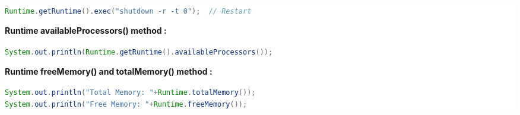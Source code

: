 ```java
Runtime.getRuntime().exec("shutdown -r -t 0");  // Restart
```

**Runtime availableProcessors() method :**
```java
System.out.println(Runtime.getRuntime().availableProcessors());
```

**Runtime freeMemory() and totalMemory() method :**
```java
System.out.println("Total Memory: "+Runtime.totalMemory());  
System.out.println("Free Memory: "+Runtime.freeMemory());  
```
